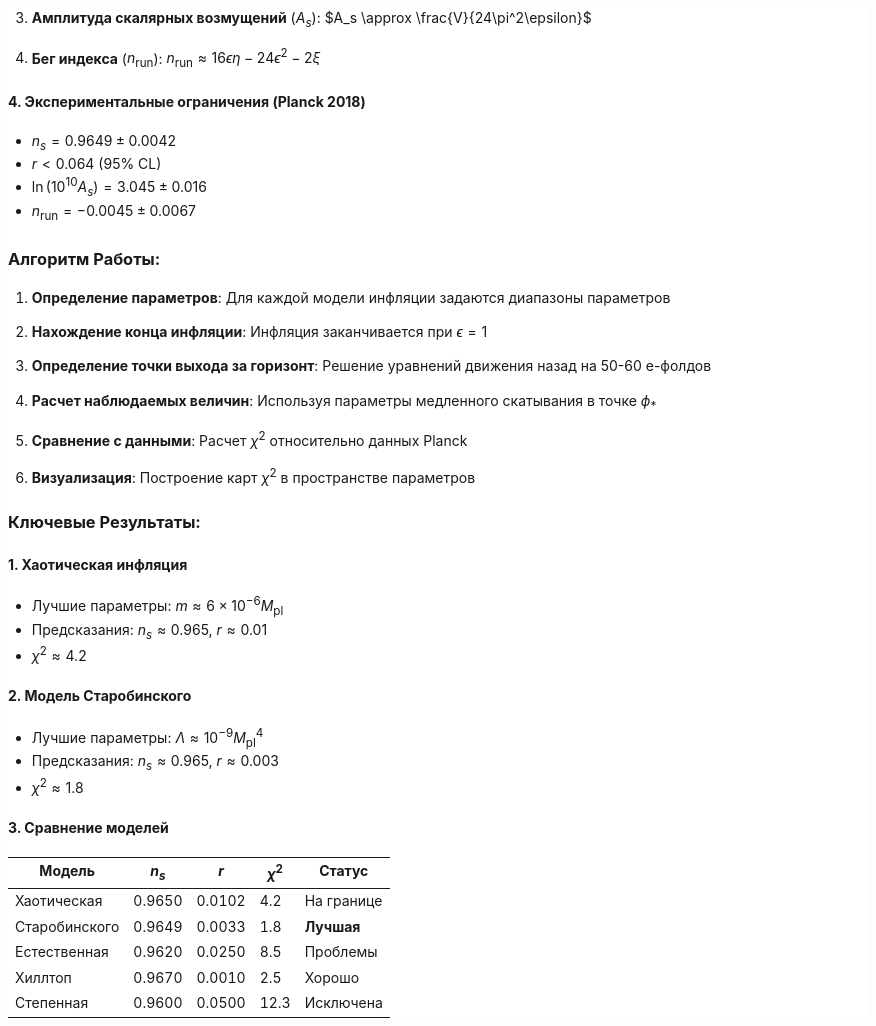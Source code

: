 3. **Амплитуда скалярных возмущений** ($A_s$):
   $A_s \approx \frac{V}{24\pi^2\epsilon}$
   
4. **Бег индекса** ($n_{\text{run}}$):
   $n_{\text{run}} \approx 16\epsilon\eta - 24\epsilon^2 - 2\xi$

#### 4. **Экспериментальные ограничения (Planck 2018)**
- $n_s = 0.9649 \pm 0.0042$
- $r < 0.064$ (95% CL)
- $\ln(10^{10}A_s) = 3.045 \pm 0.016$
- $n_{\text{run}} = -0.0045 \pm 0.0067$

### Алгоритм Работы:

1. **Определение параметров**:
   Для каждой модели инфляции задаются диапазоны параметров

2. **Нахождение конца инфляции**:
   Инфляция заканчивается при $\epsilon = 1$

3. **Определение точки выхода за горизонт**:
   Решение уравнений движения назад на 50-60 e-фолдов

4. **Расчет наблюдаемых величин**:
   Используя параметры медленного скатывания в точке $\phi_*$

5. **Сравнение с данными**:
   Расчет $\chi^2$ относительно данных Planck

6. **Визуализация**:
   Построение карт $\chi^2$ в пространстве параметров

### Ключевые Результаты:

#### 1. **Хаотическая инфляция**
- Лучшие параметры: $m \approx 6 \times 10^{-6} M_{\text{pl}}$
- Предсказания: $n_s \approx 0.965$, $r \approx 0.01$
- $\chi^2 \approx 4.2$

#### 2. **Модель Старобинского**
- Лучшие параметры: $\Lambda \approx 10^{-9} M_{\text{pl}}^4$
- Предсказания: $n_s \approx 0.965$, $r \approx 0.003$
- $\chi^2 \approx 1.8$

#### 3. **Сравнение моделей**
| Модель          | $n_s$   | $r$     | $\chi^2$ | Статус       |
|-----------------|---------|---------|----------|--------------|
| Хаотическая     | 0.9650  | 0.0102  | 4.2      | На границе   |
| Старобинского   | 0.9649  | 0.0033  | 1.8      | **Лучшая**   |
| Естественная    | 0.9620  | 0.0250  | 8.5      | Проблемы     |
| Хиллтоп         | 0.9670  | 0.0010  | 2.5      | Хорошо       |
| Степенная       | 0.9600  | 0.0500  | 12.3     | Исключена    |
